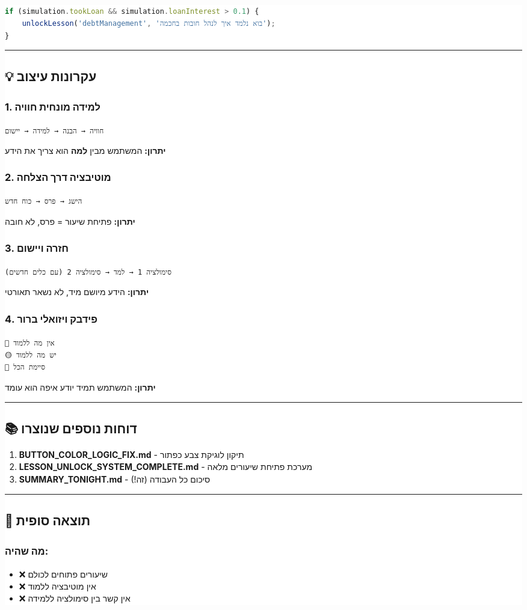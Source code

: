 ```javascript
if (simulation.tookLoan && simulation.loanInterest > 0.1) {
    unlockLesson('debtManagement', 'בוא נלמד איך לנהל חובות בחכמה');
}
```

---

## 💡 עקרונות עיצוב

### 1. למידה מונחית חוויה
```
חוויה → הבנה → למידה → יישום
```

**יתרון:** המשתמש מבין **למה** הוא צריך את הידע

### 2. מוטיבציה דרך הצלחה
```
הישג → פרס → כוח חדש
```

**יתרון:** פתיחת שיעור = פרס, לא חובה

### 3. חזרה ויישום
```
סימולציה 1 → למד → סימולציה 2 (עם כלים חדשים)
```

**יתרון:** הידע מיושם מיד, לא נשאר תאורטי

### 4. פידבק ויזואלי ברור
```
🔵 אין מה ללמוד
🟡 יש מה ללמוד
🔵 סיימת הכל
```

**יתרון:** המשתמש תמיד יודע איפה הוא עומד

---

## 📚 דוחות נוספים שנוצרו

1. **BUTTON_COLOR_LOGIC_FIX.md** - תיקון לוגיקת צבע כפתור
2. **LESSON_UNLOCK_SYSTEM_COMPLETE.md** - מערכת פתיחת שיעורים מלאה
3. **SUMMARY_TONIGHT.md** - סיכום כל העבודה (זה!)

---

## 🎉 תוצאה סופית

### מה שהיה:
- ❌ שיעורים פתוחים לכולם
- ❌ אין מוטיבציה ללמוד
- ❌ אין קשר בין סימולציה ללמידה
